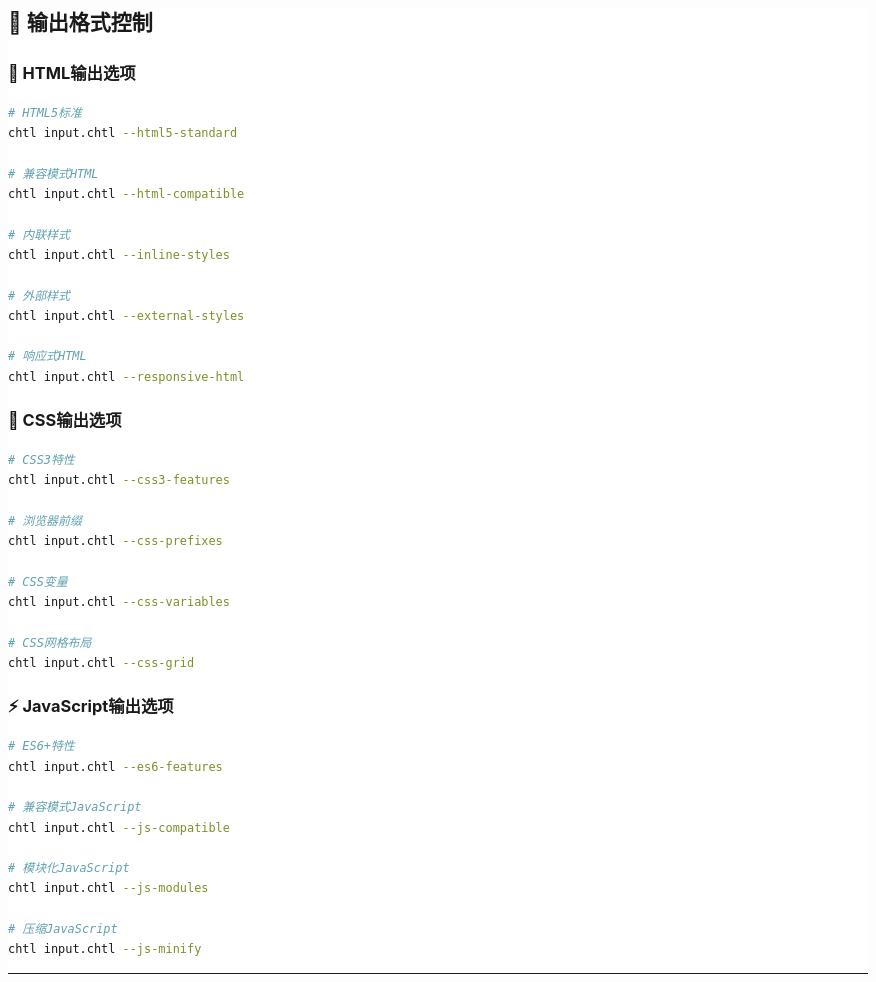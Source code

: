 
## 🎨 输出格式控制

### 📄 HTML输出选项

```bash
# HTML5标准
chtl input.chtl --html5-standard

# 兼容模式HTML
chtl input.chtl --html-compatible

# 内联样式
chtl input.chtl --inline-styles

# 外部样式
chtl input.chtl --external-styles

# 响应式HTML
chtl input.chtl --responsive-html
```

### 🎨 CSS输出选项

```bash
# CSS3特性
chtl input.chtl --css3-features

# 浏览器前缀
chtl input.chtl --css-prefixes

# CSS变量
chtl input.chtl --css-variables

# CSS网格布局
chtl input.chtl --css-grid
```

### ⚡ JavaScript输出选项

```bash
# ES6+特性
chtl input.chtl --es6-features

# 兼容模式JavaScript
chtl input.chtl --js-compatible

# 模块化JavaScript
chtl input.chtl --js-modules

# 压缩JavaScript
chtl input.chtl --js-minify
```

---